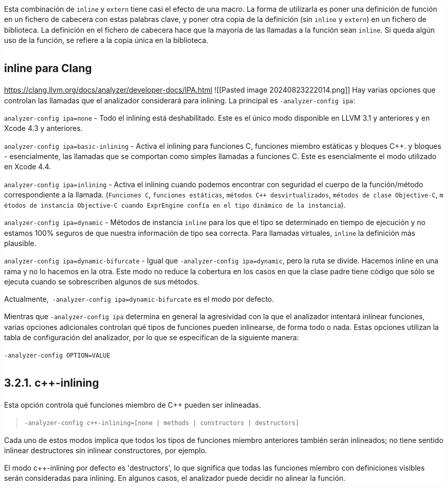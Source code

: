 Esta combinación de ``inline`` y ``extern`` tiene casi el efecto de una macro. La forma de utilizarla es poner una definición de función en un fichero de cabecera con estas palabras clave, y poner otra copia de la definición (sin ``inline`` y ``extern``) en un fichero de biblioteca. La definición en el fichero de cabecera hace que la mayoría de las llamadas a la función sean ``inline``. Si queda algún uso de la función, se refiere a la copia única en la biblioteca.

## inline para Clang
https://clang.llvm.org/docs/analyzer/developer-docs/IPA.html
![[Pasted image 20240823222014.png]]
Hay varias opciones que controlan las llamadas que el analizador considerará para inlining. La principal es ``-analyzer-config ipa``:

``analyzer-config ipa=none`` - Todo el inlining está deshabilitado. Este es el único modo disponible en LLVM 3.1 y anteriores y en Xcode 4.3 y anteriores.

``analyzer-config ipa=basic-inlining`` - Activa el inlining para funciones C, funciones miembro estáticas y bloques C++.
y bloques - esencialmente, las llamadas que se comportan como simples llamadas a funciones C. Este es esencialmente el modo utilizado en Xcode 4.4.

``analyzer-config ipa=inlining`` - Activa el inlining cuando podemos encontrar con seguridad el cuerpo de la función/método correspondiente a la llamada. (``Funciones C``, ``funciones estáticas``, ``métodos C++ desvirtualizados``, ``métodos de clase Objective-C``, ``métodos de instancia Objective-C cuando ExprEngine confía en el tipo dinámico de la instancia``).

``analyzer-config ipa=dynamic`` - Métodos de instancia ``inline`` para los que el tipo se determinado en tiempo de ejecución y no estamos 100% seguros de que nuestra información de tipo sea correcta. Para llamadas virtuales, ``inline`` la definición más plausible.

``analyzer-config ipa=dynamic-bifurcate`` - Igual que ``-analyzer-config ipa=dynamic``,
pero la ruta se divide. Hacemos inline en una rama y no lo hacemos en la otra. Este modo no reduce la cobertura en los casos en que la clase padre tiene código que sólo se ejecuta cuando se sobrescriben algunos de sus métodos.

Actualmente,`` -analyzer-config ipa=dynamic-bifurcate`` es el modo por defecto.

Mientras que ``-analyzer-config ipa`` determina en general la agresividad con la que el analizador intentará inlinear funciones, varias opciones adicionales controlan qué tipos de funciones pueden inlinearse, de forma todo o nada. Estas opciones utilizan la tabla de configuración del analizador, por lo que se especifican de la siguiente manera:

``-analyzer-config OPTION=VALUE``

## 3.2.1. c++-inlining[](https://clang.llvm.org/docs/analyzer/developer-docs/IPA.html#c-inlining "Permalink to this heading")

Esta opción controla qué funciones miembro de C++ pueden ser inlineadas.

> `-analyzer-config c++-inlining=[none | methods | constructors | destructors]`

Cada uno de estos modos implica que todos los tipos de funciones miembro anteriores también serán inlineados; no tiene sentido inlinear destructores sin inlinear constructores, por ejemplo.

El modo c++-inlining por defecto es 'destructors', lo que significa que todas las funciones miembro con definiciones visibles serán consideradas para inlining. En algunos casos, el analizador puede decidir no alinear la función.
